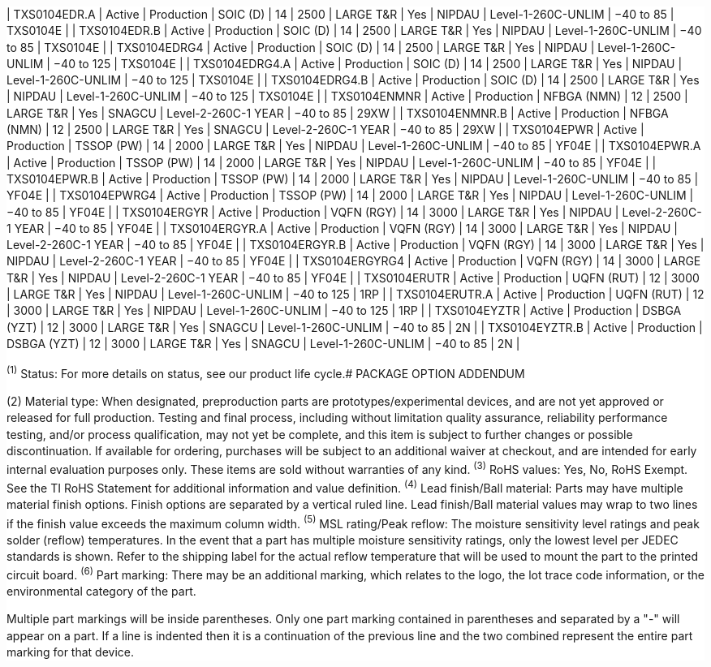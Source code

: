 |  TXS0104EDR.A | Active | Production | SOIC (D) | 14 | 2500 | LARGE T\&R | Yes | NIPDAU | Level-1-260C-UNLIM | $-40$ to 85 | TXS0104E  |
|  TXS0104EDR.B | Active | Production | SOIC (D) | 14 | 2500 | LARGE T\&R | Yes | NIPDAU | Level-1-260C-UNLIM | $-40$ to 85 | TXS0104E  |
|  TXS0104EDRG4 | Active | Production | SOIC (D) | 14 | 2500 | LARGE T\&R | Yes | NIPDAU | Level-1-260C-UNLIM | $-40$ to 125 | TXS0104E  |
|  TXS0104EDRG4.A | Active | Production | SOIC (D) | 14 | 2500 | LARGE T\&R | Yes | NIPDAU | Level-1-260C-UNLIM | $-40$ to 125 | TXS0104E  |
|  TXS0104EDRG4.B | Active | Production | SOIC (D) | 14 | 2500 | LARGE T\&R | Yes | NIPDAU | Level-1-260C-UNLIM | $-40$ to 125 | TXS0104E  |
|  TXS0104ENMNR | Active | Production | NFBGA (NMN) | 12 | 2500 | LARGE T\&R | Yes | SNAGCU | Level-2-260C-1 YEAR | $-40$ to 85 | 29XW  |
|  TXS0104ENMNR.B | Active | Production | NFBGA (NMN) | 12 | 2500 | LARGE T\&R | Yes | SNAGCU | Level-2-260C-1 YEAR | $-40$ to 85 | 29XW  |
|  TXS0104EPWR | Active | Production | TSSOP (PW) | 14 | 2000 | LARGE T\&R | Yes | NIPDAU | Level-1-260C-UNLIM | $-40$ to 85 | YF04E  |
|  TXS0104EPWR.A | Active | Production | TSSOP (PW) | 14 | 2000 | LARGE T\&R | Yes | NIPDAU | Level-1-260C-UNLIM | $-40$ to 85 | YF04E  |
|  TXS0104EPWR.B | Active | Production | TSSOP (PW) | 14 | 2000 | LARGE T\&R | Yes | NIPDAU | Level-1-260C-UNLIM | $-40$ to 85 | YF04E  |
|  TXS0104EPWRG4 | Active | Production | TSSOP (PW) | 14 | 2000 | LARGE T\&R | Yes | NIPDAU | Level-1-260C-UNLIM | $-40$ to 85 | YF04E  |
|  TXS0104ERGYR | Active | Production | VQFN (RGY) | 14 | 3000 | LARGE T\&R | Yes | NIPDAU | Level-2-260C-1 YEAR | $-40$ to 85 | YF04E  |
|  TXS0104ERGYR.A | Active | Production | VQFN (RGY) | 14 | 3000 | LARGE T\&R | Yes | NIPDAU | Level-2-260C-1 YEAR | $-40$ to 85 | YF04E  |
|  TXS0104ERGYR.B | Active | Production | VQFN (RGY) | 14 | 3000 | LARGE T\&R | Yes | NIPDAU | Level-2-260C-1 YEAR | $-40$ to 85 | YF04E  |
|  TXS0104ERGYRG4 | Active | Production | VQFN (RGY) | 14 | 3000 | LARGE T\&R | Yes | NIPDAU | Level-2-260C-1 YEAR | $-40$ to 85 | YF04E  |
|  TXS0104ERUTR | Active | Production | UQFN (RUT) | 12 | 3000 | LARGE T\&R | Yes | NIPDAU | Level-1-260C-UNLIM | $-40$ to 125 | 1RP  |
|  TXS0104ERUTR.A | Active | Production | UQFN (RUT) | 12 | 3000 | LARGE T\&R | Yes | NIPDAU | Level-1-260C-UNLIM | $-40$ to 125 | 1RP  |
|  TXS0104EYZTR | Active | Production | DSBGA (YZT) | 12 | 3000 | LARGE T\&R | Yes | SNAGCU | Level-1-260C-UNLIM | $-40$ to 85 | 2N  |
|  TXS0104EYZTR.B | Active | Production | DSBGA (YZT) | 12 | 3000 | LARGE T\&R | Yes | SNAGCU | Level-1-260C-UNLIM | $-40$ to 85 | 2N  |

${ }^{(1)}$ Status: For more details on status, see our product life cycle.# PACKAGE OPTION ADDENDUM 

(2) Material type: When designated, preproduction parts are prototypes/experimental devices, and are not yet approved or released for full production. Testing and final process, including without limitation quality assurance, reliability performance testing, and/or process qualification, may not yet be complete, and this item is subject to further changes or possible discontinuation. If available for ordering, purchases will be subject to an additional waiver at checkout, and are intended for early internal evaluation purposes only. These items are sold without warranties of any kind.
${ }^{(3)}$ RoHS values: Yes, No, RoHS Exempt. See the TI RoHS Statement for additional information and value definition.
${ }^{(4)}$ Lead finish/Ball material: Parts may have multiple material finish options. Finish options are separated by a vertical ruled line. Lead finish/Ball material values may wrap to two lines if the finish value exceeds the maximum column width.
${ }^{(5)}$ MSL rating/Peak reflow: The moisture sensitivity level ratings and peak solder (reflow) temperatures. In the event that a part has multiple moisture sensitivity ratings, only the lowest level per JEDEC standards is shown. Refer to the shipping label for the actual reflow temperature that will be used to mount the part to the printed circuit board.
${ }^{(6)}$ Part marking: There may be an additional marking, which relates to the logo, the lot trace code information, or the environmental category of the part.

Multiple part markings will be inside parentheses. Only one part marking contained in parentheses and separated by a "-" will appear on a part. If a line is indented then it is a continuation of the previous line and the two combined represent the entire part marking for that device.

